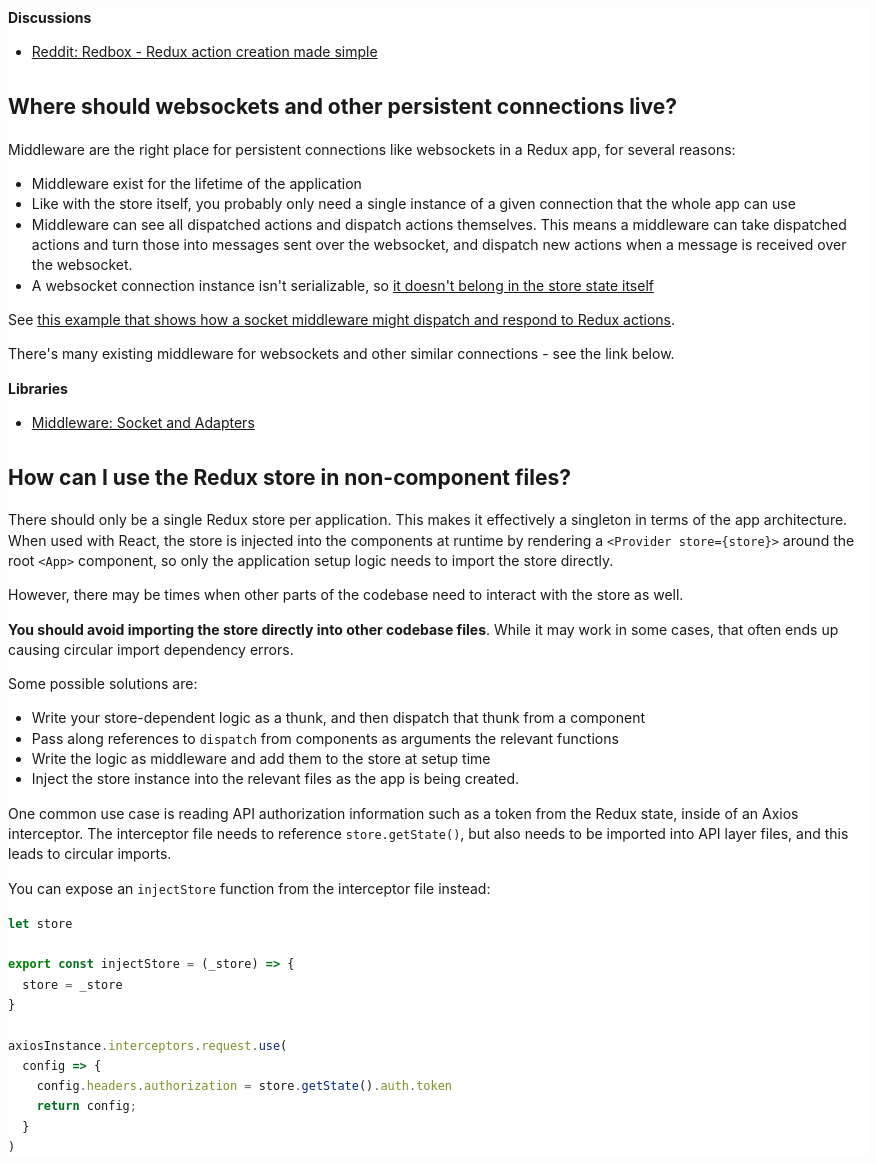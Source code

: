 **Discussions**

- [Reddit: Redbox - Redux action creation made simple](https://www.reddit.com/r/reactjs/comments/54k8js/redbox_redux_action_creation_made_simple/d8493z1/?context=4)

## Where should websockets and other persistent connections live?

Middleware are the right place for persistent connections like websockets in a Redux app, for several reasons:

- Middleware exist for the lifetime of the application
- Like with the store itself, you probably only need a single instance of a given connection that the whole app can use
- Middleware can see all dispatched actions and dispatch actions themselves. This means a middleware can take dispatched actions and turn those into messages sent over the websocket, and dispatch new actions when a message is received over the websocket.
- A websocket connection instance isn't serializable, so [it doesn't belong in the store state itself](/faq/organizing-state#organizing-state-non-serializable)

See [this example that shows how a socket middleware might dispatch and respond to Redux actions](https://gist.github.com/markerikson/3df1cf5abbac57820a20059287b4be58).

There's many existing middleware for websockets and other similar connections - see the link below.

**Libraries**

- [Middleware: Socket and Adapters](https://github.com/markerikson/redux-ecosystem-links/blob/master/middleware-sockets-adapters.md)

## How can I use the Redux store in non-component files?

There should only be a single Redux store per application. This makes it effectively a singleton in terms of the app architecture. When used with React, the store is injected into the components at runtime by rendering a `<Provider store={store}>` around the root `<App>` component, so only the application setup logic needs to import the store directly.

However, there may be times when other parts of the codebase need to interact with the store as well.

**You should avoid importing the store directly into other codebase files**. While it may work in some cases, that often ends up causing circular import dependency errors.

Some possible solutions are:

- Write your store-dependent logic as a thunk, and then dispatch that thunk from a component
- Pass along references to `dispatch` from components as arguments the relevant functions
- Write the logic as middleware and add them to the store at setup time
- Inject the store instance into the relevant files as the app is being created.

One common use case is reading API authorization information such as a token from the Redux state, inside of an Axios interceptor. The interceptor file needs to reference `store.getState()`, but also needs to be imported into API layer files, and this leads to circular imports.

You can expose an `injectStore` function from the interceptor file instead:

```js title="common/api.js"
let store

export const injectStore = (_store) => {
  store = _store
}

axiosInstance.interceptors.request.use(
  config => {
    config.headers.authorization = store.getState().auth.token
    return config;
  }
)
```